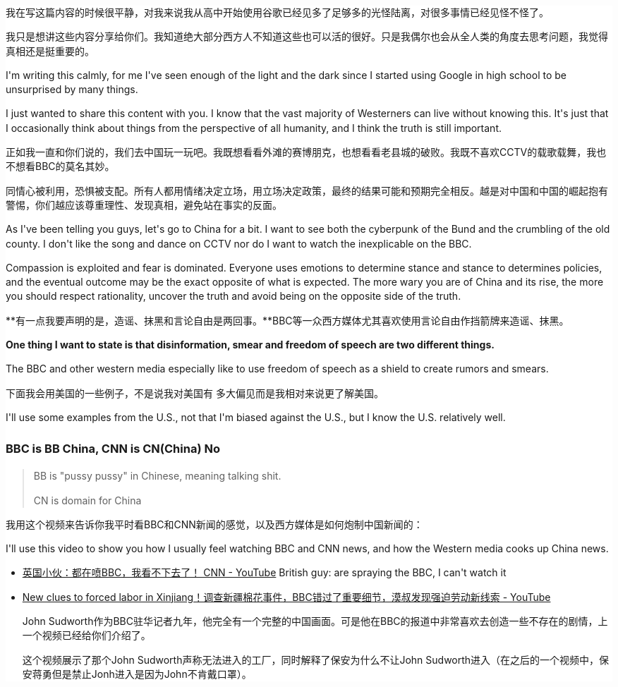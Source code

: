 

我在写这篇内容的时候很平静，对我来说我从高中开始使用谷歌已经见多了足够多的光怪陆离，对很多事情已经见怪不怪了。

我只是想讲这些内容分享给你们。我知道绝大部分西方人不知道这些也可以活的很好。只是我偶尔也会从全人类的角度去思考问题，我觉得真相还是挺重要的。

I'm writing this calmly, for me I've seen enough of the light and the dark since I started using Google in high school to be unsurprised by many things.

I just wanted to share this content with you. I know that the vast majority of Westerners can live without knowing this. It's just that I occasionally think about things from the perspective of all humanity, and I think the truth is still important.

正如我一直和你们说的，我们去中国玩一玩吧。我既想看看外滩的赛博朋克，也想看看老县城的破败。我既不喜欢CCTV的载歌载舞，我也不想看BBC的莫名其妙。

同情心被利用，恐惧被支配。所有人都用情绪决定立场，用立场决定政策，最终的结果可能和预期完全相反。越是对中国和中国的崛起抱有警惕，你们越应该尊重理性、发现真相，避免站在事实的反面。

As I've been telling you guys, let's go to China for a bit. I want to see both the cyberpunk of the Bund and the crumbling of the old county. I don't like the song and dance on CCTV nor do I want to watch the inexplicable on the BBC.

Compassion is exploited and fear is dominated. Everyone uses emotions to determine stance and stance to determines policies, and the eventual outcome may be the exact opposite of what is expected. The more wary you are of China and its rise, the more you should respect rationality, uncover the truth and avoid being on the opposite side of the truth.



**有一点我要声明的是，造谣、抹黑和言论自由是两回事。**BBC等一众西方媒体尤其喜欢使用言论自由作挡箭牌来造谣、抹黑。

**One thing I want to state is that disinformation, smear and freedom of speech are two different things.**

The BBC and other western media especially like to use freedom of speech as a shield to create rumors and smears.

下面我会用美国的一些例子，不是说我对美国有 多大偏见而是我相对来说更了解美国。

I'll use some examples from the U.S., not that I'm biased against the U.S., but I know the U.S. relatively well.

### BBC is  BB China, CNN is CN(China) No

> BB is "pussy pussy" in Chinese, meaning talking shit.
>
> CN is domain for China

我用这个视频来告诉你我平时看BBC和CNN新闻的感觉，以及西方媒体是如何炮制中国新闻的：

I'll use this video to show you how I usually feel watching BBC and CNN news, and how the Western media cooks up China news.

- [英国小伙：都在喷BBC，我看不下去了！ CNN - YouTube](https://www.youtube.com/watch?v=WTGwBTKMfKQ) British guy: are spraying the BBC, I can't watch it

- [New clues to forced labor in Xinjiang！调查新疆棉花事件，BBC错过了重要细节，漠叔发现强迫劳动新线索 - YouTube](https://www.youtube.com/watch?v=h3hwO4r60eI)

  John Sudworth作为BBC驻华记者九年，他完全有一个完整的中国画面。可是他在BBC的报道中非常喜欢去创造一些不存在的剧情，上一个视频已经给你们介绍了。

  这个视频展示了那个John Sudworth声称无法进入的工厂，同时解释了保安为什么不让John Sudworth进入（在之后的一个视频中，保安蒋勇但是禁止Jonh进入是因为John不肯戴口罩）。
